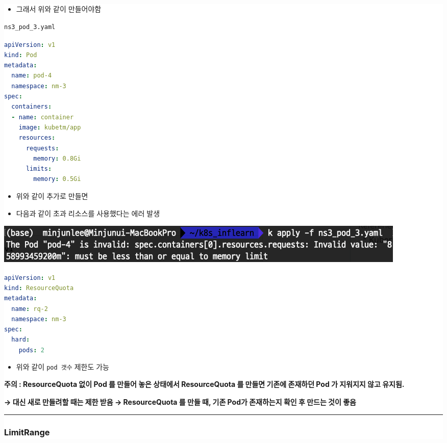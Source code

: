 - 그래서 위와 같이 만들어야함

`ns3_pod_3.yaml`

```yaml
apiVersion: v1
kind: Pod
metadata:
  name: pod-4
  namespace: nm-3
spec:
  containers:
  - name: container
    image: kubetm/app
    resources:
      requests:
        memory: 0.8Gi
      limits:
        memory: 0.5Gi
```

- 위와 같이 추가로 만들면

- 다음과 같이 초과 리소스를 사용했다는 에러 발생

![Untitled](Namespace%20%20eaac0/Untitled%2013.png)

```yaml
apiVersion: v1
kind: ResourceQuota
metadata:
  name: rq-2
  namespace: nm-3
spec:
  hard:
    pods: 2
```

- 위와 같이 `pod 갯수` 제한도 가능

**주의 : ResourceQuota 없이 Pod 를 만들어 놓은 상태에서 ResourceQuota 를 만들면 기존에 존재하던 Pod 가 지워지지 않고 유지됨.**

**→ 대신 새로 만들려할 때는 제한 받음
→ ResourceQuota 를 만들 때, 기존 Pod가 존재하는지 확인 후 만드는 것이 좋음**

---

### LimitRange
